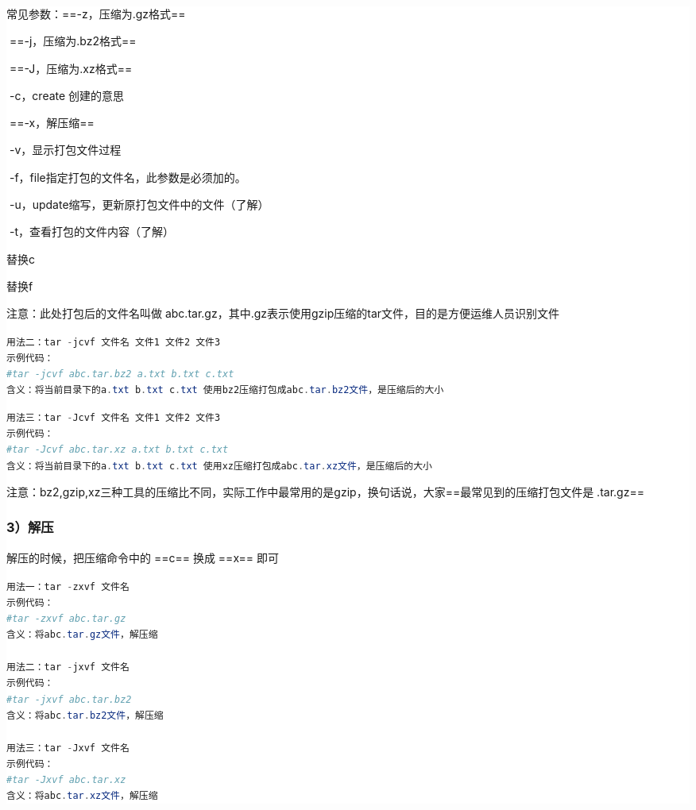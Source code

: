 常见参数：==-z，压缩为.gz格式==

​	           ==-j，压缩为.bz2格式==

​	           ==-J，压缩为.xz格式==

​	           -c，create 创建的意思

​                   ==-x，解压缩==

​	           -v，显示打包文件过程

​	           -f，file指定打包的文件名，此参数是必须加的。

​	           -u，update缩写，更新原打包文件中的文件（了解）

​	           -t，查看打包的文件内容（了解）

替换c

替换f      

注意：此处打包后的文件名叫做 abc.tar.gz，其中.gz表示使用gzip压缩的tar文件，目的是方便运维人员识别文件



```powershell
用法二：tar -jcvf 文件名 文件1 文件2 文件3
示例代码：
#tar -jcvf abc.tar.bz2 a.txt b.txt c.txt
含义：将当前目录下的a.txt b.txt c.txt 使用bz2压缩打包成abc.tar.bz2文件，是压缩后的大小
```





```powershell
用法三：tar -Jcvf 文件名 文件1 文件2 文件3
示例代码：
#tar -Jcvf abc.tar.xz a.txt b.txt c.txt
含义：将当前目录下的a.txt b.txt c.txt 使用xz压缩打包成abc.tar.xz文件，是压缩后的大小
```





注意：bz2,gzip,xz三种工具的压缩比不同，实际工作中最常用的是gzip，换句话说，大家==最常见到的压缩打包文件是 .tar.gz==



### 3）解压

解压的时候，把压缩命令中的 ==c== 换成 ==x== 即可

```powershell
用法一：tar -zxvf 文件名
示例代码：
#tar -zxvf abc.tar.gz
含义：将abc.tar.gz文件，解压缩

用法二：tar -jxvf 文件名
示例代码：
#tar -jxvf abc.tar.bz2
含义：将abc.tar.bz2文件，解压缩

用法三：tar -Jxvf 文件名
示例代码：
#tar -Jxvf abc.tar.xz
含义：将abc.tar.xz文件，解压缩

```
